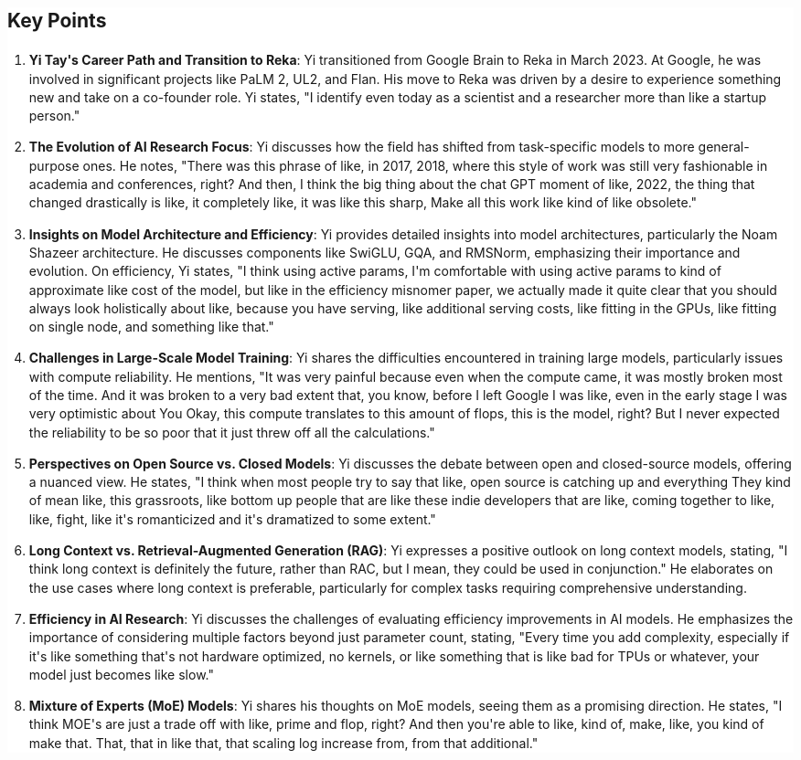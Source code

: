 ## Key Points

1. **Yi Tay's Career Path and Transition to Reka**:
   Yi transitioned from Google Brain to Reka in March 2023. At Google, he was involved in significant projects like PaLM 2, UL2, and Flan. His move to Reka was driven by a desire to experience something new and take on a co-founder role. Yi states, "I identify even today as a scientist and a researcher more than like a startup person."

2. **The Evolution of AI Research Focus**:
   Yi discusses how the field has shifted from task-specific models to more general-purpose ones. He notes, "There was this phrase of like, in 2017, 2018, where this style of work was still very fashionable in academia and conferences, right? And then, I think the big thing about the chat GPT moment of like, 2022, the thing that changed drastically is like, it completely like, it was like this sharp, Make all this work like kind of like obsolete."

3. **Insights on Model Architecture and Efficiency**:
   Yi provides detailed insights into model architectures, particularly the Noam Shazeer architecture. He discusses components like SwiGLU, GQA, and RMSNorm, emphasizing their importance and evolution. On efficiency, Yi states, "I think using active params, I'm comfortable with using active params to kind of approximate like cost of the model, but like in the efficiency misnomer paper, we actually made it quite clear that you should always look holistically about like, because you have serving, like additional serving costs, like fitting in the GPUs, like fitting on single node, and something like that."

4. **Challenges in Large-Scale Model Training**:
   Yi shares the difficulties encountered in training large models, particularly issues with compute reliability. He mentions, "It was very painful because even when the compute came, it was mostly broken most of the time. And it was broken to a very bad extent that, you know, before I left Google I was like, even in the early stage I was very optimistic about You Okay, this compute translates to this amount of flops, this is the model, right? But I never expected the reliability to be so poor that it just threw off all the calculations."

5. **Perspectives on Open Source vs. Closed Models**:
   Yi discusses the debate between open and closed-source models, offering a nuanced view. He states, "I think when most people try to say that like, open source is catching up and everything They kind of mean like, this grassroots, like bottom up people that are like these indie developers that are like, coming together to like, like, fight, like it's romanticized and it's dramatized to some extent."

6. **Long Context vs. Retrieval-Augmented Generation (RAG)**:
   Yi expresses a positive outlook on long context models, stating, "I think long context is definitely the future, rather than RAC, but I mean, they could be used in conjunction." He elaborates on the use cases where long context is preferable, particularly for complex tasks requiring comprehensive understanding.

7. **Efficiency in AI Research**:
   Yi discusses the challenges of evaluating efficiency improvements in AI models. He emphasizes the importance of considering multiple factors beyond just parameter count, stating, "Every time you add complexity, especially if it's like something that's not hardware optimized, no kernels, or like something that is like bad for TPUs or whatever, your model just becomes like slow."

8. **Mixture of Experts (MoE) Models**:
   Yi shares his thoughts on MoE models, seeing them as a promising direction. He states, "I think MOE's are just a trade off with like, prime and flop, right? And then you're able to like, kind of, make, like, you kind of make that. That, that in like that, that scaling log increase from, from that additional."
